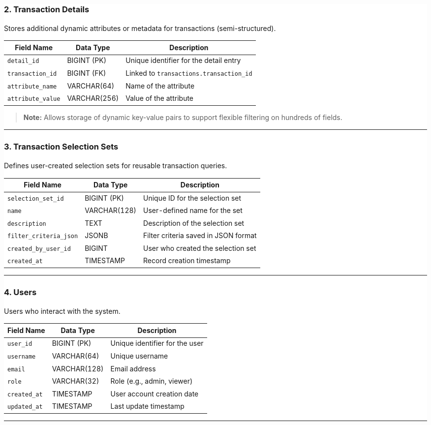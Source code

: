 
### 2. Transaction Details

Stores additional dynamic attributes or metadata for transactions (semi-structured).

| **Field Name**       | **Data Type**   | **Description**                                          |
|----------------------|-----------------|----------------------------------------------------------|
| `detail_id`          | BIGINT (PK)     | Unique identifier for the detail entry                   |
| `transaction_id`     | BIGINT (FK)     | Linked to `transactions.transaction_id`                  |
| `attribute_name`     | VARCHAR(64)     | Name of the attribute                                    |
| `attribute_value`    | VARCHAR(256)    | Value of the attribute                                   |

> **Note:** Allows storage of dynamic key-value pairs to support flexible filtering on hundreds of fields.

---

### 3. Transaction Selection Sets

Defines user-created selection sets for reusable transaction queries.

| **Field Name**          | **Data Type**   | **Description**                                         |
|-------------------------|-----------------|---------------------------------------------------------|
| `selection_set_id`      | BIGINT (PK)     | Unique ID for the selection set                         |
| `name`                  | VARCHAR(128)    | User-defined name for the set                           |
| `description`           | TEXT            | Description of the selection set                        |
| `filter_criteria_json`  | JSONB           | Filter criteria saved in JSON format                    |
| `created_by_user_id`    | BIGINT          | User who created the selection set                      |
| `created_at`            | TIMESTAMP       | Record creation timestamp                               |

---

### 4. Users

Users who interact with the system.

| **Field Name**   | **Data Type**   | **Description**                        |
|------------------|-----------------|----------------------------------------|
| `user_id`        | BIGINT (PK)     | Unique identifier for the user         |
| `username`       | VARCHAR(64)     | Unique username                        |
| `email`          | VARCHAR(128)    | Email address                          |
| `role`           | VARCHAR(32)     | Role (e.g., admin, viewer)             |
| `created_at`     | TIMESTAMP       | User account creation date             |
| `updated_at`     | TIMESTAMP       | Last update timestamp                  |

---